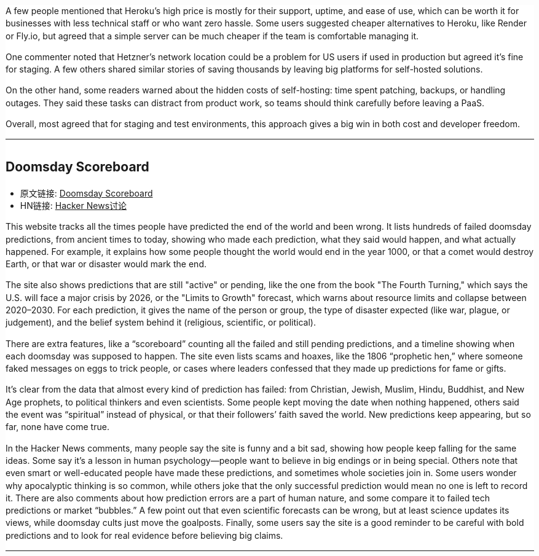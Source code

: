 A few people mentioned that Heroku’s high price is mostly for their support, uptime, and ease of use, which can be worth it for businesses with less technical staff or who want zero hassle. Some users suggested cheaper alternatives to Heroku, like Render or Fly.io, but agreed that a simple server can be much cheaper if the team is comfortable managing it.

One commenter noted that Hetzner’s network location could be a problem for US users if used in production but agreed it’s fine for staging. A few others shared similar stories of saving thousands by leaving big platforms for self-hosted solutions.

On the other hand, some readers warned about the hidden costs of self-hosting: time spent patching, backups, or handling outages. They said these tasks can distract from product work, so teams should think carefully before leaving a PaaS.

Overall, most agreed that for staging and test environments, this approach gives a big win in both cost and developer freedom.

---

## Doomsday Scoreboard

- 原文链接: [Doomsday Scoreboard](https://doomsday.march1studios.com/)
- HN链接: [Hacker News讨论](https://news.ycombinator.com/item?id=45661084)

This website tracks all the times people have predicted the end of the world and been wrong. It lists hundreds of failed doomsday predictions, from ancient times to today, showing who made each prediction, what they said would happen, and what actually happened. For example, it explains how some people thought the world would end in the year 1000, or that a comet would destroy Earth, or that war or disaster would mark the end.

The site also shows predictions that are still "active" or pending, like the one from the book "The Fourth Turning," which says the U.S. will face a major crisis by 2026, or the "Limits to Growth" forecast, which warns about resource limits and collapse between 2020–2030. For each prediction, it gives the name of the person or group, the type of disaster expected (like war, plague, or judgement), and the belief system behind it (religious, scientific, or political). 

There are extra features, like a “scoreboard” counting all the failed and still pending predictions, and a timeline showing when each doomsday was supposed to happen. The site even lists scams and hoaxes, like the 1806 “prophetic hen,” where someone faked messages on eggs to trick people, or cases where leaders confessed that they made up predictions for fame or gifts. 

It’s clear from the data that almost every kind of prediction has failed: from Christian, Jewish, Muslim, Hindu, Buddhist, and New Age prophets, to political thinkers and even scientists. Some people kept moving the date when nothing happened, others said the event was “spiritual” instead of physical, or that their followers’ faith saved the world. New predictions keep appearing, but so far, none have come true.

In the Hacker News comments, many people say the site is funny and a bit sad, showing how people keep falling for the same ideas. Some say it’s a lesson in human psychology—people want to believe in big endings or in being special. Others note that even smart or well-educated people have made these predictions, and sometimes whole societies join in. Some users wonder why apocalyptic thinking is so common, while others joke that the only successful prediction would mean no one is left to record it. There are also comments about how prediction errors are a part of human nature, and some compare it to failed tech predictions or market “bubbles.” A few point out that even scientific forecasts can be wrong, but at least science updates its views, while doomsday cults just move the goalposts. Finally, some users say the site is a good reminder to be careful with bold predictions and to look for real evidence before believing big claims.

---